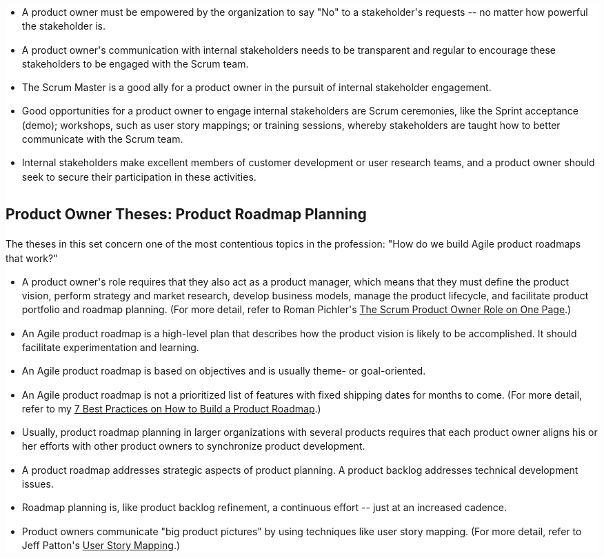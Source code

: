 
  * A product owner must be empowered by the organization to say "No" to a stakeholder's requests -- no matter how powerful the stakeholder is. 
  

  * A product owner's communication with internal stakeholders needs to be transparent and regular to encourage these stakeholders to be engaged with the Scrum team. 
  

  * The Scrum Master is a good ally for a product owner in the pursuit of internal stakeholder engagement. 
  

  * Good opportunities for a product owner to engage internal stakeholders are Scrum ceremonies, like the Sprint acceptance (demo); workshops, such as user story mappings; or training sessions, whereby stakeholders are taught how to better communicate with the Scrum team. 
  

  * Internal stakeholders make excellent members of customer development or user research teams, and a product owner should seek to secure their participation in these activities.

## Product Owner Theses: Product Roadmap Planning

The theses in this set concern one of the most contentious topics in the profession: "How do we build Agile product roadmaps that work?"

  * A product owner's role requires that they also act as a product manager, which means that they must define the product vision, perform strategy and market research, develop business models, manage the product lifecycle, and facilitate product portfolio and roadmap planning. (For more detail, refer to Roman Pichler's [The Scrum Product Owner Role on One Page](http://www.romanpichler.com/blog/one-page-product-owner/).) 
  

  * An Agile product roadmap is a high-level plan that describes how the product vision is likely to be accomplished. It should facilitate experimentation and learning. 
  

  * An Agile product roadmap is based on objectives and is usually theme- or goal-oriented. 
  

  * An Agile product roadmap is not a prioritized list of features with fixed shipping dates for months to come. (For more detail, refer to my [7 Best Practices on How to Build a Product Roadmap](https://dzone.com/articles/7-best-practices-on-how-to-build-a-product-roadmap).) 
  

  * Usually, product roadmap planning in larger organizations with several products requires that each product owner aligns his or her efforts with other product owners to synchronize product development. 
  

  * A product roadmap addresses strategic aspects of product planning. A product backlog addresses technical development issues. 
  

  * Roadmap planning is, like product backlog refinement, a continuous effort -- just at an increased cadence. 
  

  * Product owners communicate "big product pictures" by using techniques like user story mapping. (For more detail, refer to Jeff Patton's [User Story Mapping](http://jpattonassociates.com/user-story-mapping/).) 
  